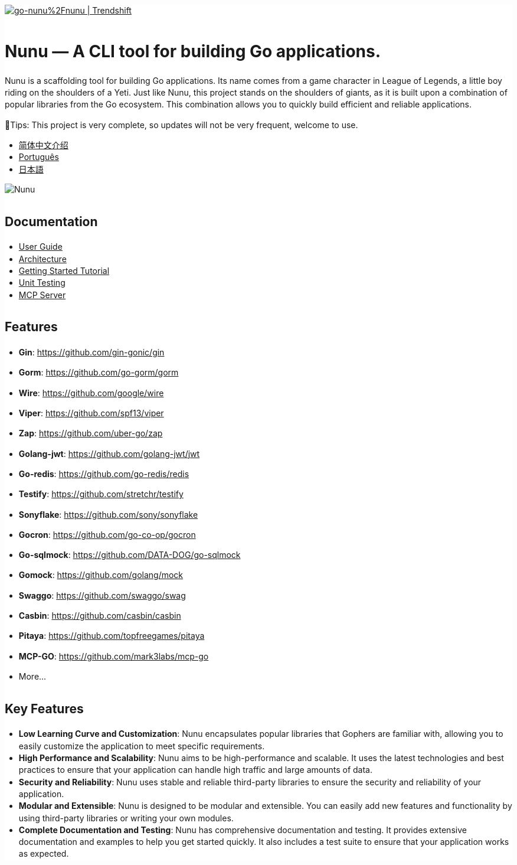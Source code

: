 <a href="https://trendshift.io/repositories/9047" target="_blank"><img src="https://trendshift.io/api/badge/repositories/9047" alt="go-nunu%2Fnunu | Trendshift" style="width: 250px; height: 55px;" width="250" height="55"/></a>


# Nunu — A CLI tool for building Go applications.

Nunu is a scaffolding tool for building Go applications. Its name comes from a game character in League of Legends, a little boy riding on the shoulders of a Yeti. Just like Nunu, this project stands on the shoulders of giants, as it is built upon a combination of popular libraries from the Go ecosystem. This combination allows you to quickly build efficient and reliable applications.

🚀Tips: This project is very complete, so updates will not be very frequent, welcome to use.

- [简体中文介绍](https://github.com/go-nunu/nunu/blob/main/README_zh.md)
- [Português](https://github.com/go-nunu/nunu/blob/main/README_pt.md)
- [日本語](https://github.com/go-nunu/nunu/blob/main/README_jp.md)

![Nunu](https://github.com/go-nunu/nunu/blob/main/.github/assets/banner.png)

## Documentation
* [User Guide](https://github.com/go-nunu/nunu/blob/main/docs/en/guide.md)
* [Architecture](https://github.com/go-nunu/nunu/blob/main/docs/en/architecture.md)
* [Getting Started Tutorial](https://github.com/go-nunu/nunu/blob/main/docs/en/tutorial.md)
* [Unit Testing](https://github.com/go-nunu/nunu/blob/main/docs/en/unit_testing.md)
* [MCP Server](https://github.com/go-nunu/nunu-layout-mcp/blob/main/README.md)


## Features
- **Gin**: https://github.com/gin-gonic/gin
- **Gorm**: https://github.com/go-gorm/gorm
- **Wire**: https://github.com/google/wire
- **Viper**: https://github.com/spf13/viper
- **Zap**: https://github.com/uber-go/zap
- **Golang-jwt**: https://github.com/golang-jwt/jwt
- **Go-redis**: https://github.com/go-redis/redis
- **Testify**: https://github.com/stretchr/testify
- **Sonyflake**: https://github.com/sony/sonyflake
- **Gocron**:  https://github.com/go-co-op/gocron
- **Go-sqlmock**:  https://github.com/DATA-DOG/go-sqlmock
- **Gomock**:  https://github.com/golang/mock
- **Swaggo**:  https://github.com/swaggo/swag
- **Casbin**:  https://github.com/casbin/casbin
- **Pitaya**:  https://github.com/topfreegames/pitaya
- **MCP-GO**:  https://github.com/mark3labs/mcp-go

- More...

## Key Features
* **Low Learning Curve and Customization**: Nunu encapsulates popular libraries that Gophers are familiar with, allowing you to easily customize the application to meet specific requirements.
* **High Performance and Scalability**: Nunu aims to be high-performance and scalable. It uses the latest technologies and best practices to ensure that your application can handle high traffic and large amounts of data.
* **Security and Reliability**: Nunu uses stable and reliable third-party libraries to ensure the security and reliability of your application.
* **Modular and Extensible**: Nunu is designed to be modular and extensible. You can easily add new features and functionality by using third-party libraries or writing your own modules.
* **Complete Documentation and Testing**: Nunu has comprehensive documentation and testing. It provides extensive documentation and examples to help you get started quickly. It also includes a test suite to ensure that your application works as expected.
